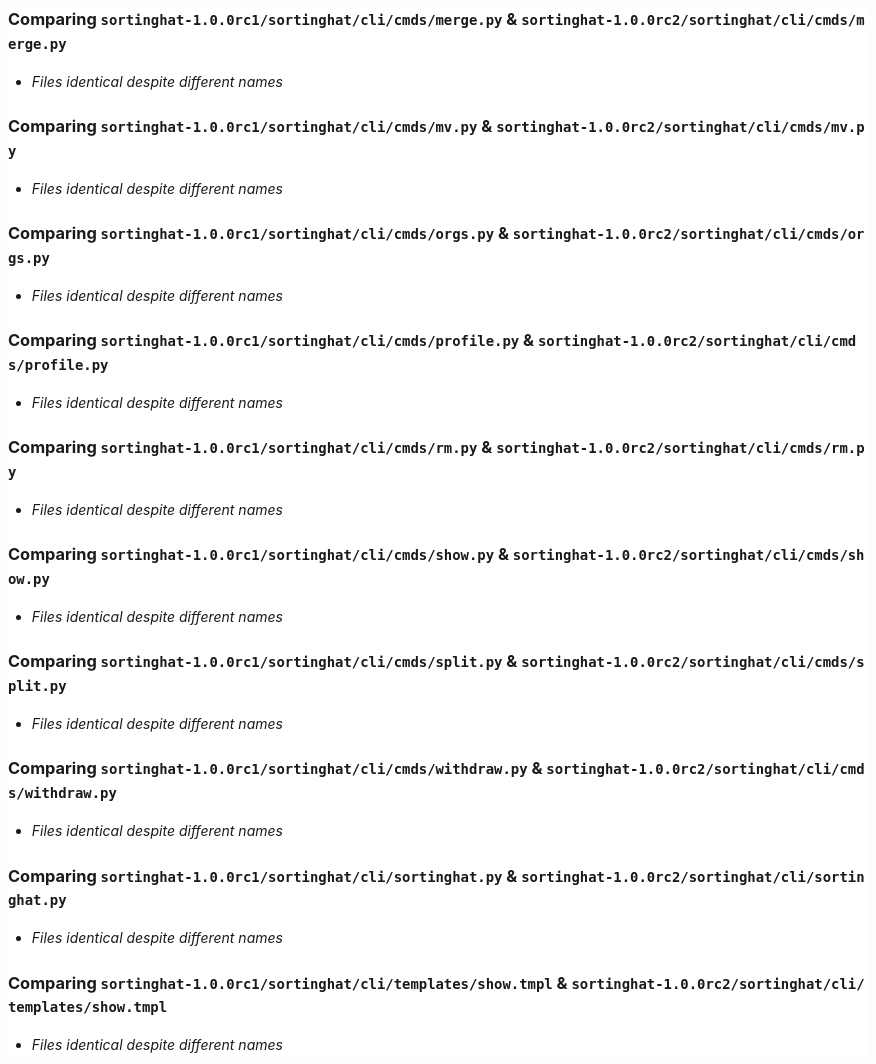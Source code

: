 ### Comparing `sortinghat-1.0.0rc1/sortinghat/cli/cmds/merge.py` & `sortinghat-1.0.0rc2/sortinghat/cli/cmds/merge.py`

 * *Files identical despite different names*

### Comparing `sortinghat-1.0.0rc1/sortinghat/cli/cmds/mv.py` & `sortinghat-1.0.0rc2/sortinghat/cli/cmds/mv.py`

 * *Files identical despite different names*

### Comparing `sortinghat-1.0.0rc1/sortinghat/cli/cmds/orgs.py` & `sortinghat-1.0.0rc2/sortinghat/cli/cmds/orgs.py`

 * *Files identical despite different names*

### Comparing `sortinghat-1.0.0rc1/sortinghat/cli/cmds/profile.py` & `sortinghat-1.0.0rc2/sortinghat/cli/cmds/profile.py`

 * *Files identical despite different names*

### Comparing `sortinghat-1.0.0rc1/sortinghat/cli/cmds/rm.py` & `sortinghat-1.0.0rc2/sortinghat/cli/cmds/rm.py`

 * *Files identical despite different names*

### Comparing `sortinghat-1.0.0rc1/sortinghat/cli/cmds/show.py` & `sortinghat-1.0.0rc2/sortinghat/cli/cmds/show.py`

 * *Files identical despite different names*

### Comparing `sortinghat-1.0.0rc1/sortinghat/cli/cmds/split.py` & `sortinghat-1.0.0rc2/sortinghat/cli/cmds/split.py`

 * *Files identical despite different names*

### Comparing `sortinghat-1.0.0rc1/sortinghat/cli/cmds/withdraw.py` & `sortinghat-1.0.0rc2/sortinghat/cli/cmds/withdraw.py`

 * *Files identical despite different names*

### Comparing `sortinghat-1.0.0rc1/sortinghat/cli/sortinghat.py` & `sortinghat-1.0.0rc2/sortinghat/cli/sortinghat.py`

 * *Files identical despite different names*

### Comparing `sortinghat-1.0.0rc1/sortinghat/cli/templates/show.tmpl` & `sortinghat-1.0.0rc2/sortinghat/cli/templates/show.tmpl`

 * *Files identical despite different names*
